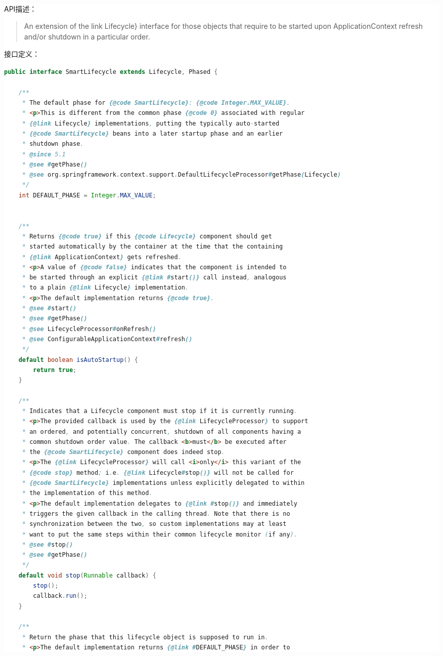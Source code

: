 API描述：

>An extension of the link Lifecycle} interface for those objects that require to be started upon ApplicationContext refresh and/or shutdown in a particular order.

接口定义：

~~~java
public interface SmartLifecycle extends Lifecycle, Phased {

	/**
	 * The default phase for {@code SmartLifecycle}: {@code Integer.MAX_VALUE}.
	 * <p>This is different from the common phase {@code 0} associated with regular
	 * {@link Lifecycle} implementations, putting the typically auto-started
	 * {@code SmartLifecycle} beans into a later startup phase and an earlier
	 * shutdown phase.
	 * @since 5.1
	 * @see #getPhase()
	 * @see org.springframework.context.support.DefaultLifecycleProcessor#getPhase(Lifecycle)
	 */
	int DEFAULT_PHASE = Integer.MAX_VALUE;


	/**
	 * Returns {@code true} if this {@code Lifecycle} component should get
	 * started automatically by the container at the time that the containing
	 * {@link ApplicationContext} gets refreshed.
	 * <p>A value of {@code false} indicates that the component is intended to
	 * be started through an explicit {@link #start()} call instead, analogous
	 * to a plain {@link Lifecycle} implementation.
	 * <p>The default implementation returns {@code true}.
	 * @see #start()
	 * @see #getPhase()
	 * @see LifecycleProcessor#onRefresh()
	 * @see ConfigurableApplicationContext#refresh()
	 */
	default boolean isAutoStartup() {
		return true;
	}

	/**
	 * Indicates that a Lifecycle component must stop if it is currently running.
	 * <p>The provided callback is used by the {@link LifecycleProcessor} to support
	 * an ordered, and potentially concurrent, shutdown of all components having a
	 * common shutdown order value. The callback <b>must</b> be executed after
	 * the {@code SmartLifecycle} component does indeed stop.
	 * <p>The {@link LifecycleProcessor} will call <i>only</i> this variant of the
	 * {@code stop} method; i.e. {@link Lifecycle#stop()} will not be called for
	 * {@code SmartLifecycle} implementations unless explicitly delegated to within
	 * the implementation of this method.
	 * <p>The default implementation delegates to {@link #stop()} and immediately
	 * triggers the given callback in the calling thread. Note that there is no
	 * synchronization between the two, so custom implementations may at least
	 * want to put the same steps within their common lifecycle monitor (if any).
	 * @see #stop()
	 * @see #getPhase()
	 */
	default void stop(Runnable callback) {
		stop();
		callback.run();
	}

	/**
	 * Return the phase that this lifecycle object is supposed to run in.
	 * <p>The default implementation returns {@link #DEFAULT_PHASE} in order to
~~~